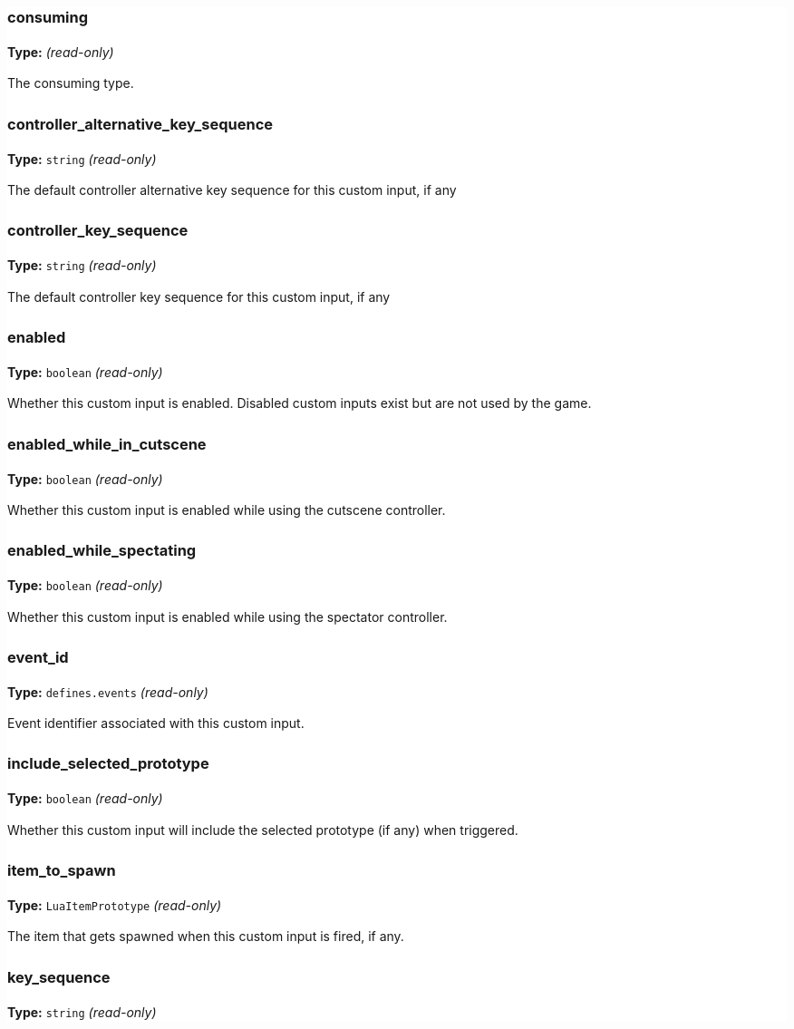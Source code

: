 ### consuming

**Type:**  _(read-only)_

The consuming type.

### controller_alternative_key_sequence

**Type:** `string` _(read-only)_

The default controller alternative key sequence for this custom input, if any

### controller_key_sequence

**Type:** `string` _(read-only)_

The default controller key sequence for this custom input, if any

### enabled

**Type:** `boolean` _(read-only)_

Whether this custom input is enabled. Disabled custom inputs exist but are not used by the game.

### enabled_while_in_cutscene

**Type:** `boolean` _(read-only)_

Whether this custom input is enabled while using the cutscene controller.

### enabled_while_spectating

**Type:** `boolean` _(read-only)_

Whether this custom input is enabled while using the spectator controller.

### event_id

**Type:** `defines.events` _(read-only)_

Event identifier associated with this custom input.

### include_selected_prototype

**Type:** `boolean` _(read-only)_

Whether this custom input will include the selected prototype (if any) when triggered.

### item_to_spawn

**Type:** `LuaItemPrototype` _(read-only)_

The item that gets spawned when this custom input is fired, if any.

### key_sequence

**Type:** `string` _(read-only)_
